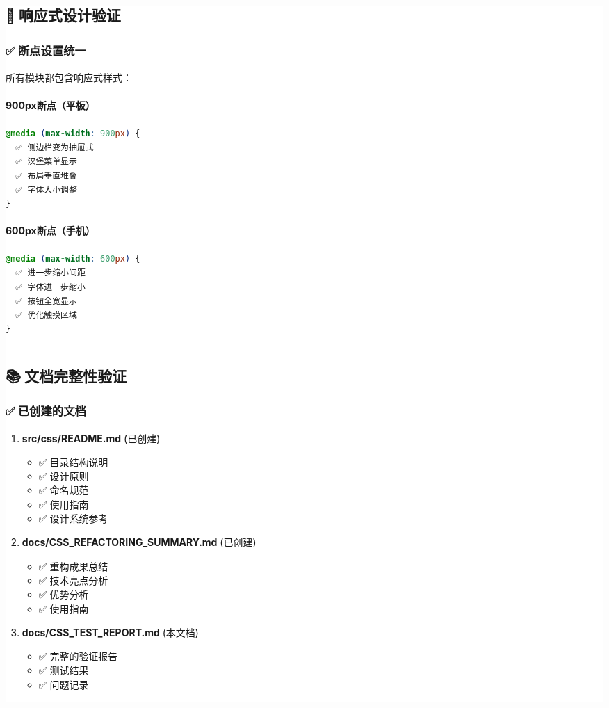 
## 📱 响应式设计验证

### ✅ **断点设置统一**

所有模块都包含响应式样式：

#### 900px断点（平板）
```css
@media (max-width: 900px) {
  ✅ 侧边栏变为抽屉式
  ✅ 汉堡菜单显示
  ✅ 布局垂直堆叠
  ✅ 字体大小调整
}
```

#### 600px断点（手机）
```css
@media (max-width: 600px) {
  ✅ 进一步缩小间距
  ✅ 字体进一步缩小
  ✅ 按钮全宽显示
  ✅ 优化触摸区域
}
```

---

## 📚 文档完整性验证

### ✅ **已创建的文档**

1. **src/css/README.md** (已创建)
   - ✅ 目录结构说明
   - ✅ 设计原则
   - ✅ 命名规范
   - ✅ 使用指南
   - ✅ 设计系统参考

2. **docs/CSS_REFACTORING_SUMMARY.md** (已创建)
   - ✅ 重构成果总结
   - ✅ 技术亮点分析
   - ✅ 优势分析
   - ✅ 使用指南

3. **docs/CSS_TEST_REPORT.md** (本文档)
   - ✅ 完整的验证报告
   - ✅ 测试结果
   - ✅ 问题记录

---
